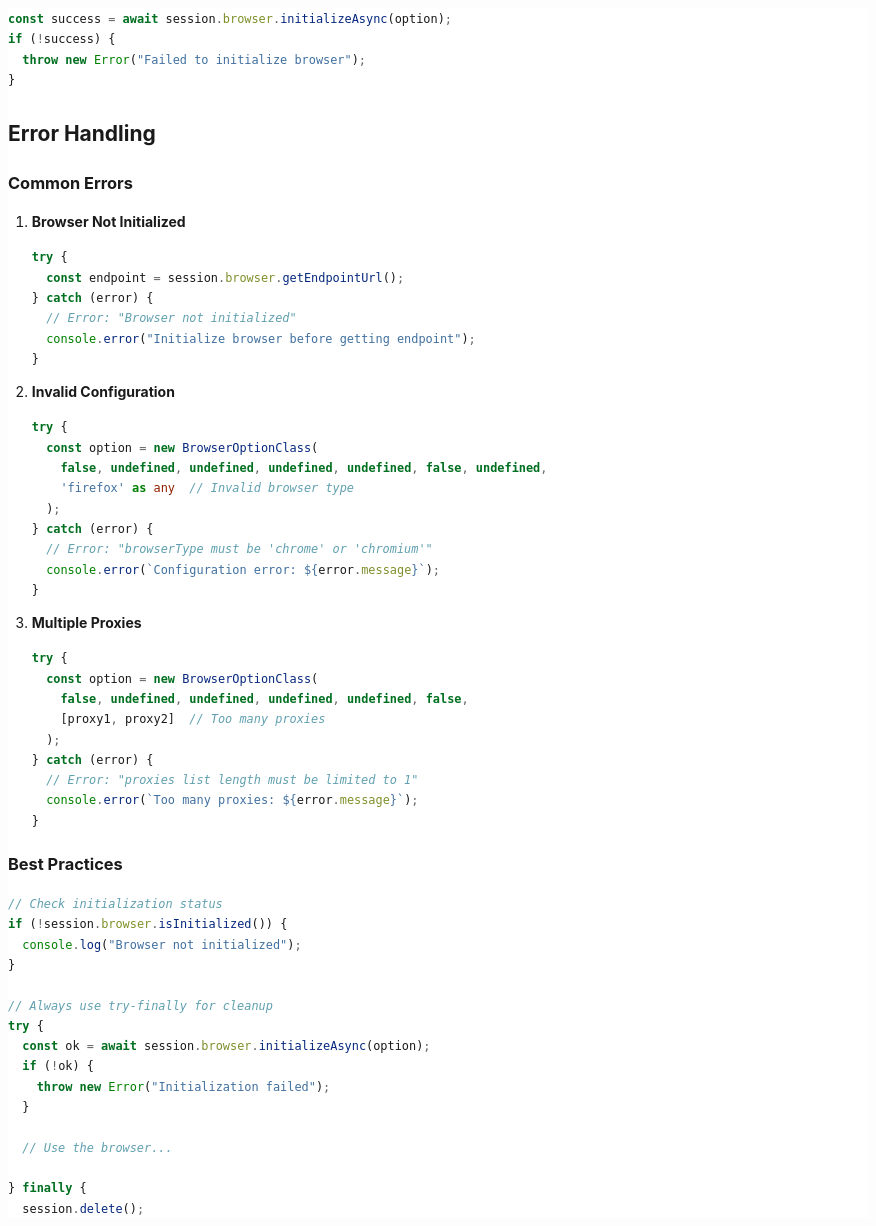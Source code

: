 ```typescript
const success = await session.browser.initializeAsync(option);
if (!success) {
  throw new Error("Failed to initialize browser");
}
```

## Error Handling

### Common Errors

1. **Browser Not Initialized**
   ```typescript
   try {
     const endpoint = session.browser.getEndpointUrl();
   } catch (error) {
     // Error: "Browser not initialized"
     console.error("Initialize browser before getting endpoint");
   }
   ```

2. **Invalid Configuration**
   ```typescript
   try {
     const option = new BrowserOptionClass(
       false, undefined, undefined, undefined, undefined, false, undefined,
       'firefox' as any  // Invalid browser type
     );
   } catch (error) {
     // Error: "browserType must be 'chrome' or 'chromium'"
     console.error(`Configuration error: ${error.message}`);
   }
   ```

3. **Multiple Proxies**
   ```typescript
   try {
     const option = new BrowserOptionClass(
       false, undefined, undefined, undefined, undefined, false,
       [proxy1, proxy2]  // Too many proxies
     );
   } catch (error) {
     // Error: "proxies list length must be limited to 1"
     console.error(`Too many proxies: ${error.message}`);
   }
   ```

### Best Practices

```typescript
// Check initialization status
if (!session.browser.isInitialized()) {
  console.log("Browser not initialized");
}

// Always use try-finally for cleanup
try {
  const ok = await session.browser.initializeAsync(option);
  if (!ok) {
    throw new Error("Initialization failed");
  }
  
  // Use the browser...
  
} finally {
  session.delete();
```
